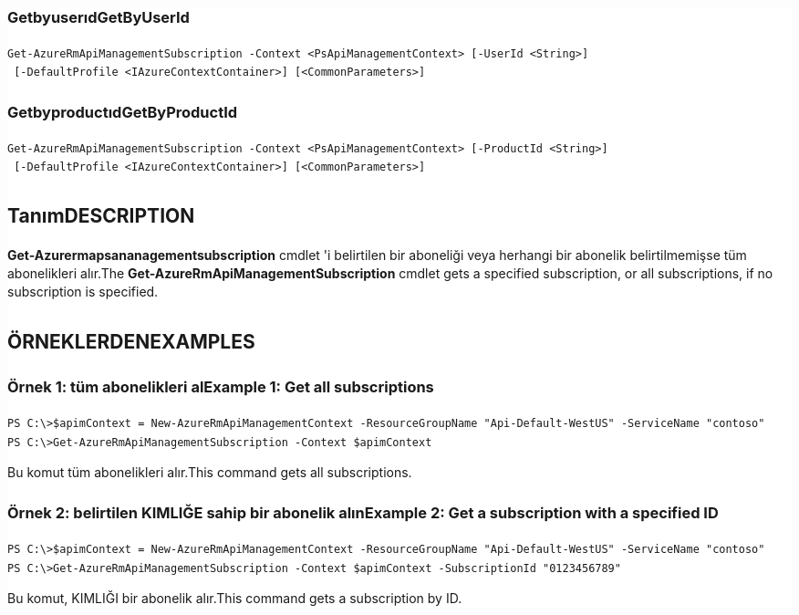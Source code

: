 ### <span data-ttu-id="b1b7b-107">Getbyuserıd</span><span class="sxs-lookup"><span data-stu-id="b1b7b-107">GetByUserId</span></span>
```
Get-AzureRmApiManagementSubscription -Context <PsApiManagementContext> [-UserId <String>]
 [-DefaultProfile <IAzureContextContainer>] [<CommonParameters>]
```

### <span data-ttu-id="b1b7b-108">Getbyproductıd</span><span class="sxs-lookup"><span data-stu-id="b1b7b-108">GetByProductId</span></span>
```
Get-AzureRmApiManagementSubscription -Context <PsApiManagementContext> [-ProductId <String>]
 [-DefaultProfile <IAzureContextContainer>] [<CommonParameters>]
```

## <span data-ttu-id="b1b7b-109">Tanım</span><span class="sxs-lookup"><span data-stu-id="b1b7b-109">DESCRIPTION</span></span>
<span data-ttu-id="b1b7b-110">**Get-Azurermapsananagementsubscription** cmdlet 'i belirtilen bir aboneliği veya herhangi bir abonelik belirtilmemişse tüm abonelikleri alır.</span><span class="sxs-lookup"><span data-stu-id="b1b7b-110">The **Get-AzureRmApiManagementSubscription** cmdlet gets a specified subscription, or all subscriptions, if no subscription is specified.</span></span>

## <span data-ttu-id="b1b7b-111">ÖRNEKLERDEN</span><span class="sxs-lookup"><span data-stu-id="b1b7b-111">EXAMPLES</span></span>

### <span data-ttu-id="b1b7b-112">Örnek 1: tüm abonelikleri al</span><span class="sxs-lookup"><span data-stu-id="b1b7b-112">Example 1: Get all subscriptions</span></span>
```
PS C:\>$apimContext = New-AzureRmApiManagementContext -ResourceGroupName "Api-Default-WestUS" -ServiceName "contoso"
PS C:\>Get-AzureRmApiManagementSubscription -Context $apimContext
```

<span data-ttu-id="b1b7b-113">Bu komut tüm abonelikleri alır.</span><span class="sxs-lookup"><span data-stu-id="b1b7b-113">This command gets all subscriptions.</span></span>

### <span data-ttu-id="b1b7b-114">Örnek 2: belirtilen KIMLIĞE sahip bir abonelik alın</span><span class="sxs-lookup"><span data-stu-id="b1b7b-114">Example 2: Get a subscription with a specified ID</span></span>
```
PS C:\>$apimContext = New-AzureRmApiManagementContext -ResourceGroupName "Api-Default-WestUS" -ServiceName "contoso"
PS C:\>Get-AzureRmApiManagementSubscription -Context $apimContext -SubscriptionId "0123456789"
```

<span data-ttu-id="b1b7b-115">Bu komut, KIMLIĞI bir abonelik alır.</span><span class="sxs-lookup"><span data-stu-id="b1b7b-115">This command gets a subscription by ID.</span></span>
